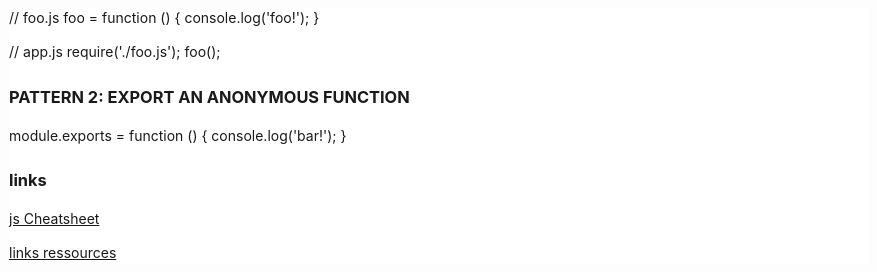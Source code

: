 // foo.js
    foo = function () {
      console.log('foo!');
    }

// app.js
    require('./foo.js');
    foo();

### PATTERN 2: EXPORT AN ANONYMOUS FUNCTION

 module.exports = function () {
      console.log('bar!');
    }
 

### links
[js Cheatsheet](https://github.com/mbeaudru/modern-js-cheatsheet)

[links ressources](https://developer.mozilla.org/en-US/docs/Learn/Getting_started_with_the_web/JavaScript_basics)
